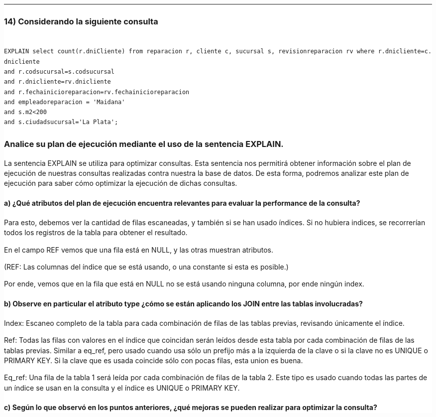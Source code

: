 ___

### 14) Considerando la siguiente consulta

~~~ 

EXPLAIN select count(r.dniCliente) from reparacion r, cliente c, sucursal s, revisionreparacion rv where r.dnicliente=c.dnicliente
and r.codsucursal=s.codsucursal
and r.dnicliente=rv.dnicliente
and r.fechainicioreparacion=rv.fechainicioreparacion
and empleadoreparacion = 'Maidana'
and s.m2<200
and s.ciudadsucursal='La Plata';

~~~

### Analice su plan de ejecución mediante el uso de la sentencia EXPLAIN.

La sentencia EXPLAIN se utiliza para optimizar consultas. Esta sentencia nos permitirá obtener información sobre el plan de ejecución de nuestras consultas realizadas contra nuestra la base de datos. De esta forma, podremos analizar este plan de ejecución para saber cómo optimizar la ejecución de dichas consultas.

#### a) ¿Qué atributos del plan de ejecución encuentra relevantes para evaluar la performance de la consulta?

Para esto, debemos ver la cantidad de filas escaneadas, y también si se han usado índices. Si no hubiera indices, se recorrerían todos los registros de la tabla para obtener el resultado.

En el campo REF vemos que una fila está en NULL, y las otras muestran atributos.

(REF: Las columnas del índice que se está usando, o una constante si esta es posible.)

Por ende, vemos que en la fila que está en NULL no se está usando ninguna columna, por ende ningún index.

#### b) Observe en particular el atributo type ¿cómo se están aplicando los JOIN entre las tablas involucradas?

Index: Escaneo completo de la tabla para cada combinación de filas de las tablas previas, revisando únicamente el índice.

Ref: Todas las filas con valores en el índice que coincidan serán leídos desde esta tabla por cada combinación de filas de las tablas previas. Similar a eq_ref, pero usado cuando usa sólo un prefijo más a la izquierda de la clave o si la clave no es UNIQUE o PRIMARY KEY. Si la clave que es usada coincide sólo con pocas filas, esta union es buena.

Eq_ref: Una fila de la tabla 1 será leída por cada combinación de filas de la tabla 2. Este tipo es usado cuando todas las partes de un índice se usan en la consulta y el índice es UNIQUE o PRIMARY KEY.

#### c) Según lo que observó en los puntos anteriores, ¿qué mejoras se pueden realizar para optimizar la consulta?
